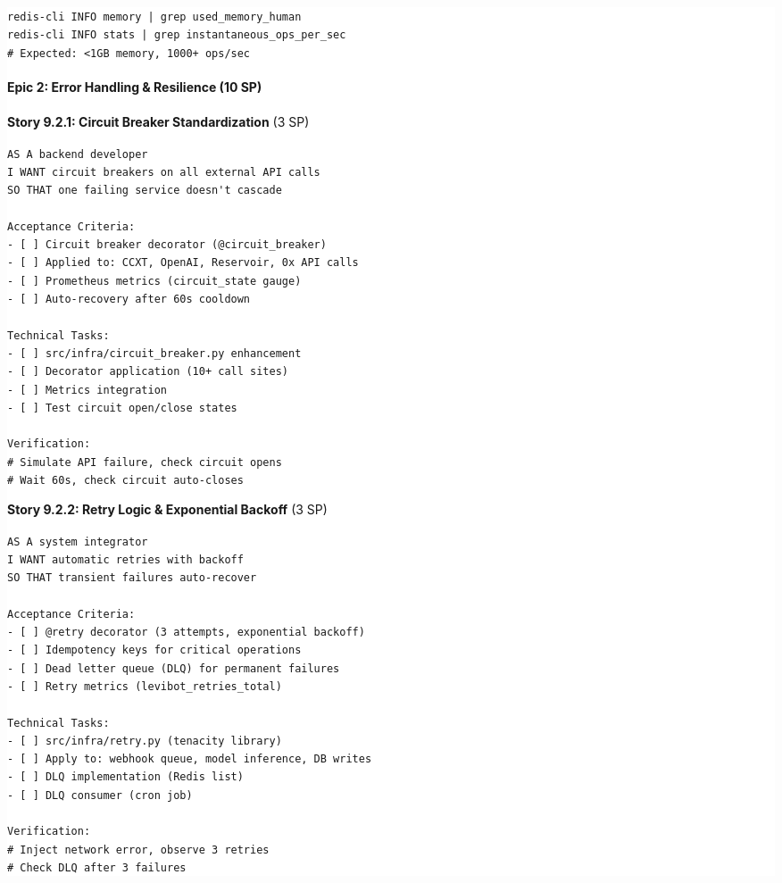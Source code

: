```
redis-cli INFO memory | grep used_memory_human
redis-cli INFO stats | grep instantaneous_ops_per_sec
# Expected: <1GB memory, 1000+ ops/sec
```

#### Epic 2: Error Handling & Resilience (10 SP)

**Story 9.2.1: Circuit Breaker Standardization** (3 SP)

```
AS A backend developer
I WANT circuit breakers on all external API calls
SO THAT one failing service doesn't cascade

Acceptance Criteria:
- [ ] Circuit breaker decorator (@circuit_breaker)
- [ ] Applied to: CCXT, OpenAI, Reservoir, 0x API calls
- [ ] Prometheus metrics (circuit_state gauge)
- [ ] Auto-recovery after 60s cooldown

Technical Tasks:
- [ ] src/infra/circuit_breaker.py enhancement
- [ ] Decorator application (10+ call sites)
- [ ] Metrics integration
- [ ] Test circuit open/close states

Verification:
# Simulate API failure, check circuit opens
# Wait 60s, check circuit auto-closes
```

**Story 9.2.2: Retry Logic & Exponential Backoff** (3 SP)

```
AS A system integrator
I WANT automatic retries with backoff
SO THAT transient failures auto-recover

Acceptance Criteria:
- [ ] @retry decorator (3 attempts, exponential backoff)
- [ ] Idempotency keys for critical operations
- [ ] Dead letter queue (DLQ) for permanent failures
- [ ] Retry metrics (levibot_retries_total)

Technical Tasks:
- [ ] src/infra/retry.py (tenacity library)
- [ ] Apply to: webhook queue, model inference, DB writes
- [ ] DLQ implementation (Redis list)
- [ ] DLQ consumer (cron job)

Verification:
# Inject network error, observe 3 retries
# Check DLQ after 3 failures
```
